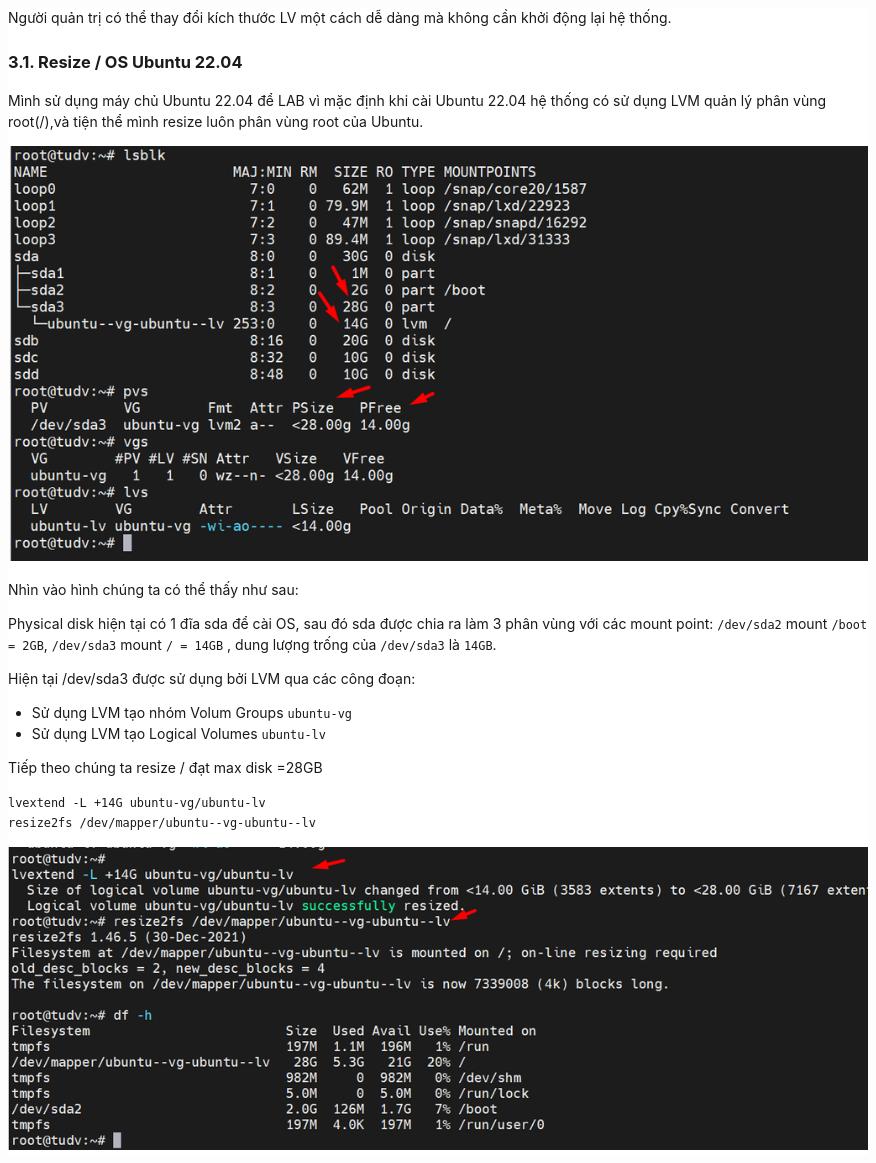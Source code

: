 Người quản trị có thể thay đổi kích thước LV một cách dễ dàng mà không cần khởi động lại hệ thống.

### 3.1. Resize / OS Ubuntu 22.04

Mình sử dụng máy chủ Ubuntu 22.04 để LAB vì mặc định khi cài Ubuntu 22.04 hệ thống có sử dụng LVM quản lý phân vùng root(/),và tiện thể mình resize luôn phân vùng root của Ubuntu. 

  <img src="lvmimages/Screenshot_1.png">

Nhìn vào hình chúng ta có thể thấy như sau:

Physical disk hiện tại có 1 đĩa sda để cài OS, sau đó sda được chia ra làm 3 phân vùng với các mount point: ``/dev/sda2`` mount ``/boot = 2GB``, ``/dev/sda3`` mount ``/ = 14GB`` , dung lượng trống của ``/dev/sda3`` là ``14GB``.

Hiện tại /dev/sda3 được sử dụng bởi LVM qua các công đoạn:

  + Sử dụng LVM tạo nhóm Volum Groups ``ubuntu-vg``
  + Sử dụng LVM tạo Logical Volumes ``ubuntu-lv``

Tiếp theo chúng ta resize / đạt max disk =28GB

    lvextend -L +14G ubuntu-vg/ubuntu-lv
    resize2fs /dev/mapper/ubuntu--vg-ubuntu--lv

  <img src="lvmimages/Screenshot_2.png">
